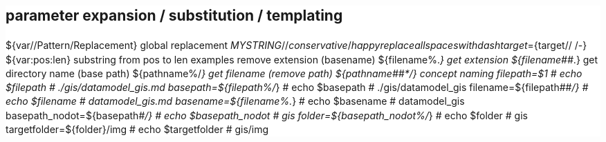 
## parameter expansion / substitution / templating

  ${var//Pattern/Replacement}
    global replacement
    ${MYSTRING//conservative/happy}
    replace all spaces with dash
      target=${target// /-}
  ${var:pos:len}
    substring from pos to len
  examples
    remove extension (basename)
      ${filename%.*}
    get extension
      ${filename##*.}
    get directory name (base path)
      ${pathname%/*}
    get filename (remove path)
      ${pathname##*/}
  concept naming
    filepath=$1
    # echo $filepath
    # ./gis/datamodel_gis.md
    basepath=${filepath%/*}
    # echo $basepath
    # ./gis/datamodel_gis
    filename=${filepath##*/}
    # echo $filename
    # datamodel_gis.md
    basename=${filename%.*}
    # echo $basename
    # datamodel_gis
    basepath_nodot=${basepath#*/}
    # echo $basepath_nodot
    # gis
    folder=${basepath_nodot%/*}
    # echo $folder
    # gis
    targetfolder=${folder}/img
    # echo $targetfolder
    # gis/img